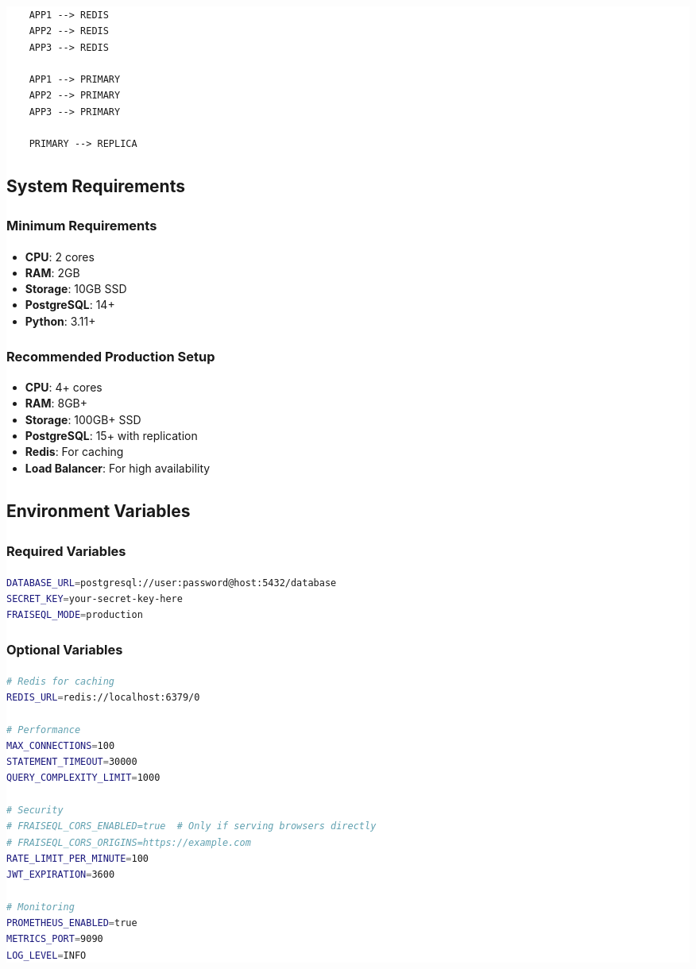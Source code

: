 ```mermaid
    APP1 --> REDIS
    APP2 --> REDIS
    APP3 --> REDIS

    APP1 --> PRIMARY
    APP2 --> PRIMARY
    APP3 --> PRIMARY

    PRIMARY --> REPLICA
```

## System Requirements

### Minimum Requirements

- **CPU**: 2 cores
- **RAM**: 2GB
- **Storage**: 10GB SSD
- **PostgreSQL**: 14+
- **Python**: 3.11+

### Recommended Production Setup

- **CPU**: 4+ cores
- **RAM**: 8GB+
- **Storage**: 100GB+ SSD
- **PostgreSQL**: 15+ with replication
- **Redis**: For caching
- **Load Balancer**: For high availability

## Environment Variables

### Required Variables
```bash
DATABASE_URL=postgresql://user:password@host:5432/database
SECRET_KEY=your-secret-key-here
FRAISEQL_MODE=production
```

### Optional Variables
```bash
# Redis for caching
REDIS_URL=redis://localhost:6379/0

# Performance
MAX_CONNECTIONS=100
STATEMENT_TIMEOUT=30000
QUERY_COMPLEXITY_LIMIT=1000

# Security
# FRAISEQL_CORS_ENABLED=true  # Only if serving browsers directly
# FRAISEQL_CORS_ORIGINS=https://example.com
RATE_LIMIT_PER_MINUTE=100
JWT_EXPIRATION=3600

# Monitoring
PROMETHEUS_ENABLED=true
METRICS_PORT=9090
LOG_LEVEL=INFO
```

